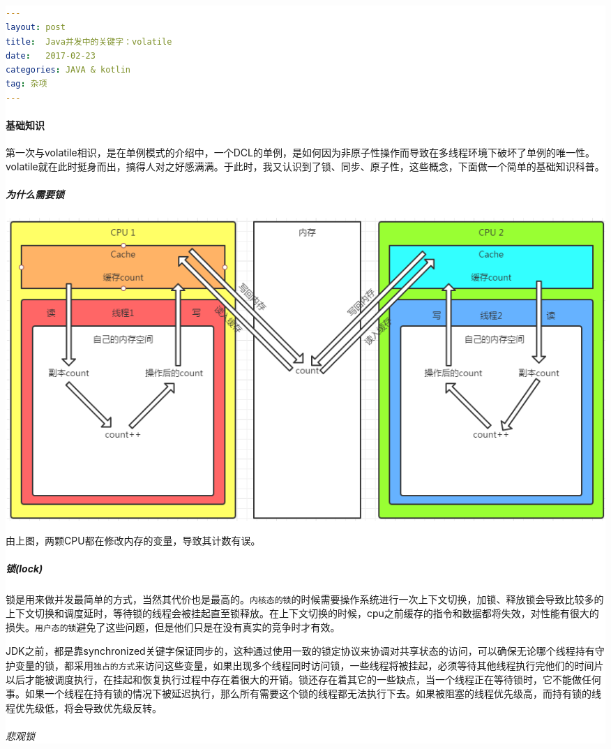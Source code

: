 ```yaml
---
layout: post
title:  Java并发中的关键字：volatile
date:   2017-02-23
categories: JAVA & kotlin
tag: 杂项
---
```

 

 
#### 基础知识 ####

第一次与volatile相识，是在单例模式的介绍中，一个DCL的单例，是如何因为非原子性操作而导致在多线程环境下破坏了单例的唯一性。volatile就在此时挺身而出，搞得人对之好感满满。于此时，我又认识到了锁、同步、原子性，这些概念，下面做一个简单的基础知识科普。<br/>

##### 为什么需要锁 #####

![为什么需要锁](../res/img/why_need_lock.jpg)

由上图，两颗CPU都在修改内存的变量，导致其计数有误。

##### 锁(lock) #####
锁是用来做并发最简单的方式，当然其代价也是最高的。`内核态的锁`的时候需要操作系统进行一次上下文切换，加锁、释放锁会导致比较多的上下文切换和调度延时，等待锁的线程会被挂起直至锁释放。在上下文切换的时候，cpu之前缓存的指令和数据都将失效，对性能有很大的损失。`用户态的锁`避免了这些问题，但是他们只是在没有真实的竞争时才有效。<br/>

JDK之前，都是靠synchronized关键字保证同步的，这种通过使用一致的锁定协议来协调对共享状态的访问，可以确保无论哪个线程持有守护变量的锁，都采用`独占的方式`来访问这些变量，如果出现多个线程同时访问锁，一些线程将被挂起，必须等待其他线程执行完他们的时间片以后才能被调度执行，在挂起和恢复执行过程中存在着很大的开销。锁还存在着其它的一些缺点，当一个线程正在等待锁时，它不能做任何事。如果一个线程在持有锁的情况下被延迟执行，那么所有需要这个锁的线程都无法执行下去。如果被阻塞的线程优先级高，而持有锁的线程优先级低，将会导致优先级反转。

###### 悲观锁 ######
